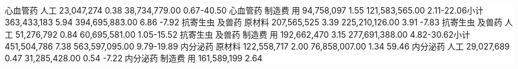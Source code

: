 心血管药
人工
23,047,274
0.38
38,734,779.00
0.67-40.50
心血管药
制造费
用
94,758,097
1.55
121,583,565.00
2.11-22.06小计
363,433,183
5.94
394,695,883.00
6.86
-7.92
抗寄生虫
及兽药
原材料
207,565,525
3.39
225,210,126.00
3.91
-7.83
抗寄生虫
及兽药
人工
51,276,792
0.84
60,695,581.00
1.05-15.52
抗寄生虫
及兽药
制造费
用
192,662,470
3.15
277,691,388.00
4.82-30.62小计
451,504,786
7.38
563,597,095.00
9.79-19.89
内分泌药
原材料
122,558,717
2.00
76,858,007.00
1.34
59.46
内分泌药
人工
29,027,689
0.47
31,285,428.00
0.54
-7.22
内分泌药
制造费
用
161,589,199
2.64